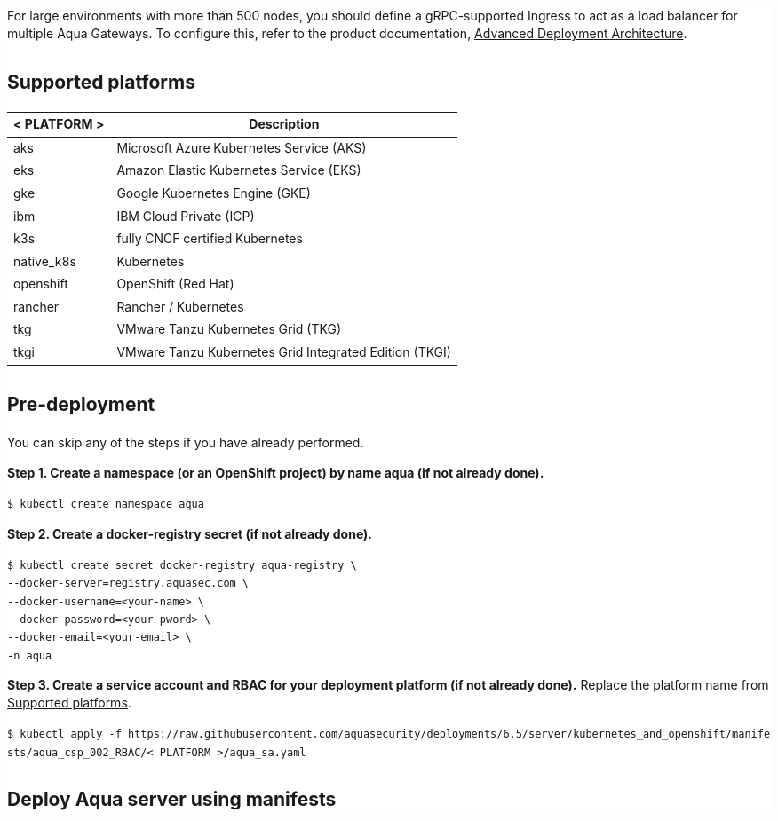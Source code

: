 For large environments with more than 500 nodes, you should define a gRPC-supported Ingress to act as a load balancer for multiple Aqua Gateways. To configure this, refer to the product documentation, [Advanced Deployment Architecture](https://docs.aquasec.com/docs/advanced-deployment-architecture).
## Supported platforms
| < PLATFORM >              | Description                                                  |
| ---------------------- | ------------------------------------------------------------ |
| aks | Microsoft Azure Kubernetes Service (AKS)    |
| eks | Amazon Elastic Kubernetes Service (EKS) |
| gke | Google Kubernetes Engine (GKE) |
| ibm | IBM Cloud Private (ICP) |
| k3s | fully CNCF certified Kubernetes |
| native_k8s | Kubernetes |
| openshift | OpenShift (Red Hat) |
| rancher | Rancher / Kubernetes |
| tkg | VMware Tanzu Kubernetes Grid (TKG) |
| tkgi | VMware Tanzu Kubernetes Grid Integrated Edition (TKGI) |

## Pre-deployment
You can skip any of the steps if you have already performed.

**Step 1. Create a namespace (or an OpenShift  project) by name aqua (if not already done).**

   ```SHELL
   $ kubectl create namespace aqua
   ```

**Step 2. Create a docker-registry secret (if not already done).**

   ```SHELL
   $ kubectl create secret docker-registry aqua-registry \
--docker-server=registry.aquasec.com \
--docker-username=<your-name> \
--docker-password=<your-pword> \
--docker-email=<your-email> \
-n aqua
   ```

**Step 3. Create a service account and RBAC for your deployment platform (if not already done).** Replace the platform name from [Supported platforms](#supported-platforms).

   ```SHELL
   $ kubectl apply -f https://raw.githubusercontent.com/aquasecurity/deployments/6.5/server/kubernetes_and_openshift/manifests/aqua_csp_002_RBAC/< PLATFORM >/aqua_sa.yaml
   ```

## Deploy Aqua server using manifests
   